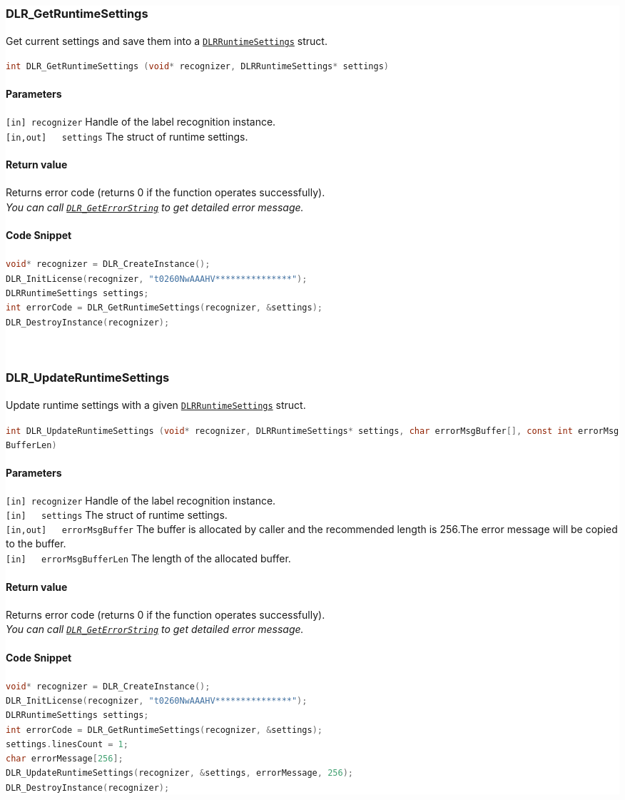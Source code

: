 

### DLR_GetRuntimeSettings
Get current settings and save them into a [`DLRRuntimeSettings`](dlr-runtime-settings.md) struct.

```c
int DLR_GetRuntimeSettings (void* recognizer, DLRRuntimeSettings* settings)
```   
   
#### Parameters
`[in] recognizer` Handle of the label recognition instance.  
`[in,out]	settings` The struct of runtime settings.  

#### Return value
Returns error code (returns 0 if the function operates successfully).    
*You can call [`DLR_GetErrorString`](#dlr_geterrorstring) to get detailed error message.*

#### Code Snippet
```c
void* recognizer = DLR_CreateInstance();
DLR_InitLicense(recognizer, "t0260NwAAAHV***************");
DLRRuntimeSettings settings;
int errorCode = DLR_GetRuntimeSettings(recognizer, &settings);
DLR_DestroyInstance(recognizer);
```

&nbsp;

### DLR_UpdateRuntimeSettings
Update runtime settings with a given [`DLRRuntimeSettings`](dlr-runtime-settings.md) struct.

```c
int DLR_UpdateRuntimeSettings (void* recognizer, DLRRuntimeSettings* settings, char errorMsgBuffer[], const int errorMsgBufferLen)
```   
   
#### Parameters
`[in] recognizer` Handle of the label recognition instance.  
`[in]	settings` The struct of runtime settings.  
`[in,out]	errorMsgBuffer` The buffer is allocated by caller and the recommended length is 256.The error message will be copied to the buffer.  
`[in]	errorMsgBufferLen` The length of the allocated buffer.  

#### Return value
Returns error code (returns 0 if the function operates successfully).    
*You can call [`DLR_GetErrorString`](#dlr_geterrorstring) to get detailed error message.*

#### Code Snippet
```c
void* recognizer = DLR_CreateInstance();
DLR_InitLicense(recognizer, "t0260NwAAAHV***************");
DLRRuntimeSettings settings;
int errorCode = DLR_GetRuntimeSettings(recognizer, &settings);
settings.linesCount = 1;
char errorMessage[256];
DLR_UpdateRuntimeSettings(recognizer, &settings, errorMessage, 256);
DLR_DestroyInstance(recognizer);
```

